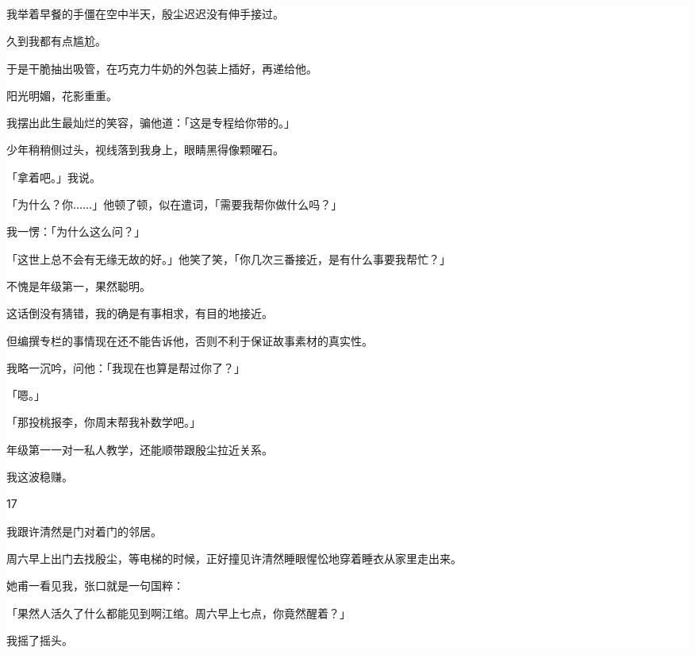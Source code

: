 
我举着早餐的手僵在空中半天，殷尘迟迟没有伸手接过。


久到我都有点尴尬。


于是干脆抽出吸管，在巧克力牛奶的外包装上插好，再递给他。


阳光明媚，花影重重。


我摆出此生最灿烂的笑容，骗他道：「这是专程给你带的。」


少年稍稍侧过头，视线落到我身上，眼睛黑得像颗曜石。


「拿着吧。」我说。


「为什么？你……」他顿了顿，似在遣词，「需要我帮你做什么吗？」


我一愣：「为什么这么问？」


「这世上总不会有无缘无故的好。」他笑了笑，「你几次三番接近，是有什么事要我帮忙？」


不愧是年级第一，果然聪明。


这话倒没有猜错，我的确是有事相求，有目的地接近。


但编撰专栏的事情现在还不能告诉他，否则不利于保证故事素材的真实性。


我略一沉吟，问他：「我现在也算是帮过你了？」


「嗯。」


「那投桃报李，你周末帮我补数学吧。」


年级第一一对一私人教学，还能顺带跟殷尘拉近关系。


我这波稳赚。


17


我跟许清然是门对着门的邻居。


周六早上出门去找殷尘，等电梯的时候，正好撞见许清然睡眼惺忪地穿着睡衣从家里走出来。


她甫一看见我，张口就是一句国粹：


「果然人活久了什么都能见到啊江绾。周六早上七点，你竟然醒着？」


我摇了摇头。

